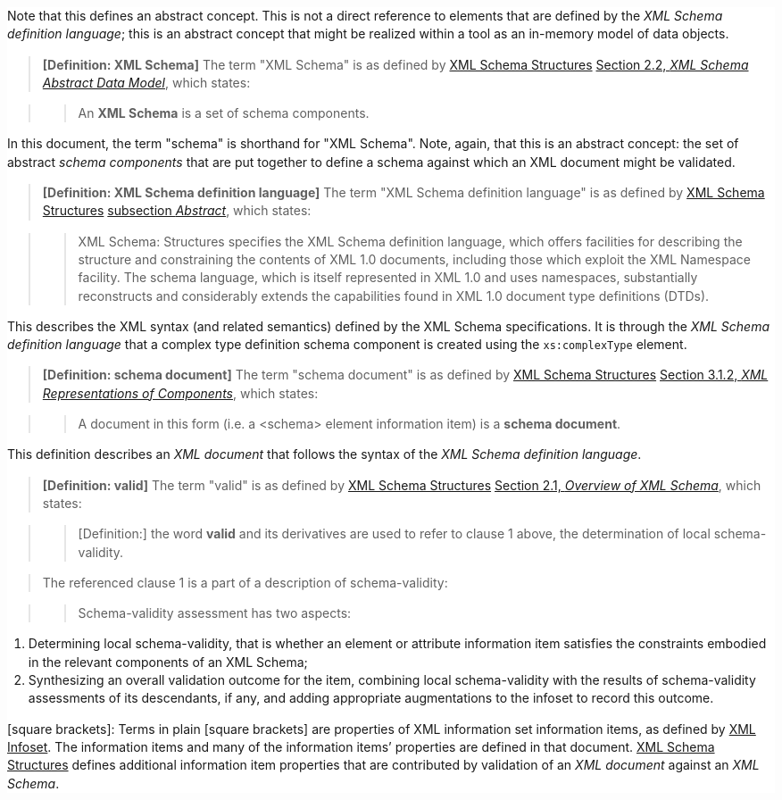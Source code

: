 Note that this defines an abstract concept. This is not a direct reference to elements that are defined by the _XML Schema definition language_; this is an abstract concept that might be realized within a tool as an in-memory model of data objects.

> **[Definition: XML Schema]**
> The term "XML Schema" is as defined by [XML Schema Structures](#Appendix-A-References) [Section 2.2, _XML Schema Abstract Data Model_](http://www.w3.org/TR/2004/REC-xmlschema-1-20041028/#key-schema), which states:

>> An **XML Schema** is a set of schema components.

In this document, the term "schema" is shorthand for "XML Schema". Note, again, that this is an abstract concept: the set of abstract _schema components_ that are put together to define a schema against which an XML document might be validated.

> **[Definition: XML Schema definition language]**
> The term "XML Schema definition language" is as defined by [XML Schema Structures](#Appendix-A-References) [subsection _Abstract_](http://www.w3.org/TR/2004/REC-xmlschema-1-20041028/#abstract), which states:

>> XML Schema: Structures specifies the XML Schema definition language, which offers facilities for describing the structure and constraining the contents of XML 1.0 documents, including those which exploit the XML Namespace facility. The schema language, which is itself represented in XML 1.0 and uses namespaces, substantially reconstructs and considerably extends the capabilities found in XML 1.0 document type definitions (DTDs).

This describes the XML syntax (and related semantics) defined by the XML Schema specifications. It is through the _XML Schema definition language_ that a complex type definition schema component is created using the `xs:complexType` element.

> **[Definition: schema document]**
> The term "schema document" is as defined by [XML Schema Structures](#Appendix-A-References) [Section 3.1.2, _XML Representations of Components_](http://www.w3.org/TR/2004/REC-xmlschema-1-20041028/#key-schemaDoc), which states:

>> A document in this form (i.e. a &lt;schema&gt; element information item) is a **schema document**.

This definition describes an _XML document_ that follows the syntax of the _XML Schema definition language_.

> **[Definition: valid]**
> The term "valid" is as defined by [XML Schema Structures](#Appendix-A-References) [Section 2.1, _Overview of XML Schema_](http://www.w3.org/TR/2004/REC-xmlschema-1-20041028/#key-vn), which states:

>> [Definition:] the word **valid** and its derivatives are used to refer to clause 1 above, the determination of local schema-validity.

> The referenced clause 1 is a part of a description of schema-validity:

>> Schema-validity assessment has two aspects:

1. Determining local schema-validity, that is whether an element or attribute information item satisfies the constraints embodied in the relevant components of an XML Schema;
1. Synthesizing an overall validation outcome for the item, combining local schema-validity with the results of schema-validity assessments of its descendants, if any, and adding appropriate augmentations to the infoset to record this outcome.


[square brackets]: Terms in plain [square brackets] are properties of XML information set information items, as defined by [XML Infoset](#Appendix-A-References). The information items and many of the information items’ properties are defined in that document. [XML Schema Structures](#Appendix-A-References) defines additional information item properties that are contributed by validation of an _XML document_ against an _XML Schema_.